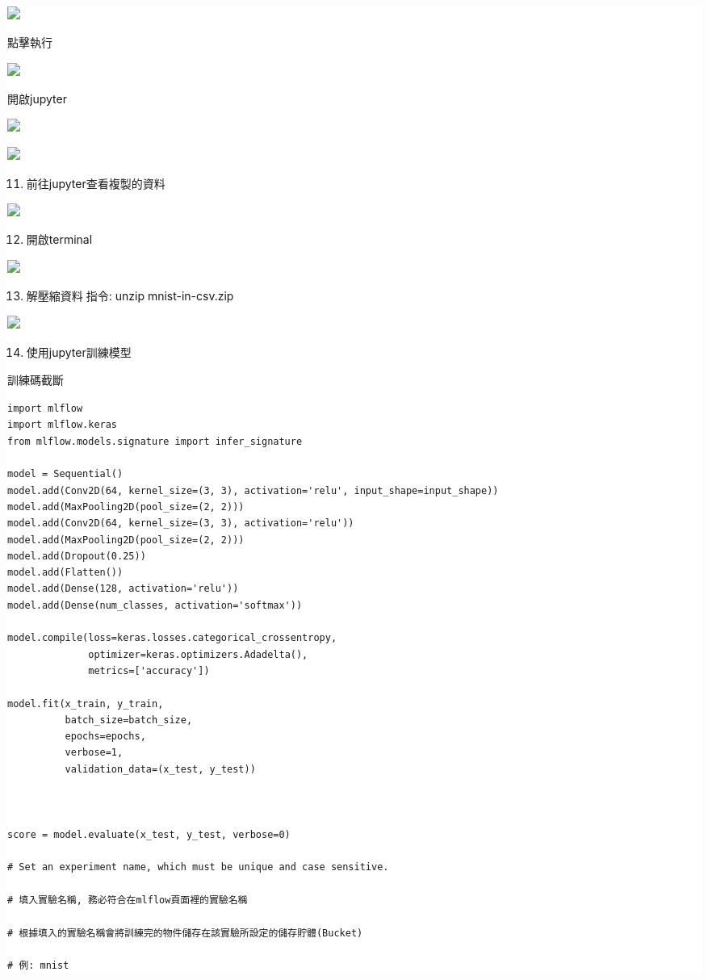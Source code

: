 ![](https://i.imgur.com/EysyqGF.png)

點擊執行

![](https://i.imgur.com/W2TN0Ue.png)

開啟jupyter

![](https://i.imgur.com/MtqDYbE.png)

![](https://i.imgur.com/nOinkJ8.png)

11. 前往jupyter查看複製的資料

![](https://i.imgur.com/BcJY32D.png)

12. 開啟terminal

![](https://i.imgur.com/NPPH5W1.png)

13. 解壓縮資料
指令: unzip mnist-in-csv.zip

![](https://i.imgur.com/QBXM4Lb.png)

14. 使用jupyter訓練模型

訓練碼截斷

```python=
import mlflow
import mlflow.keras
from mlflow.models.signature import infer_signature

model = Sequential()
model.add(Conv2D(64, kernel_size=(3, 3), activation='relu', input_shape=input_shape))
model.add(MaxPooling2D(pool_size=(2, 2)))
model.add(Conv2D(64, kernel_size=(3, 3), activation='relu'))
model.add(MaxPooling2D(pool_size=(2, 2)))
model.add(Dropout(0.25))
model.add(Flatten())
model.add(Dense(128, activation='relu'))
model.add(Dense(num_classes, activation='softmax'))

model.compile(loss=keras.losses.categorical_crossentropy,
              optimizer=keras.optimizers.Adadelta(),
              metrics=['accuracy'])

model.fit(x_train, y_train,
          batch_size=batch_size,
          epochs=epochs,
          verbose=1,
          validation_data=(x_test, y_test))



score = model.evaluate(x_test, y_test, verbose=0)

# Set an experiment name, which must be unique and case sensitive.

# 填入實驗名稱, 務必符合在mlflow頁面裡的實驗名稱

# 根據填入的實驗名稱會將訓練完的物件儲存在該實驗所設定的儲存貯體(Bucket)

# 例: mnist

```